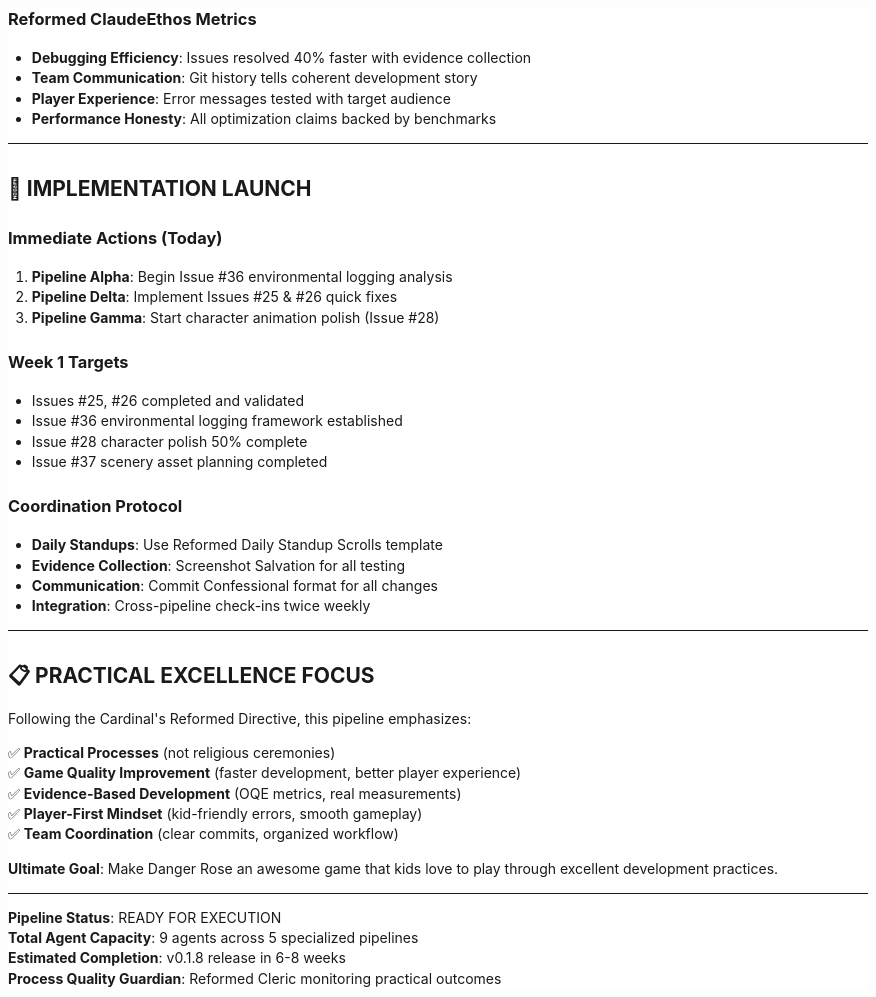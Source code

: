 ### Reformed ClaudeEthos Metrics
- **Debugging Efficiency**: Issues resolved 40% faster with evidence collection
- **Team Communication**: Git history tells coherent development story
- **Player Experience**: Error messages tested with target audience
- **Performance Honesty**: All optimization claims backed by benchmarks

---

## 🚀 IMPLEMENTATION LAUNCH

### Immediate Actions (Today)
1. **Pipeline Alpha**: Begin Issue #36 environmental logging analysis
2. **Pipeline Delta**: Implement Issues #25 & #26 quick fixes
3. **Pipeline Gamma**: Start character animation polish (Issue #28)

### Week 1 Targets
- Issues #25, #26 completed and validated
- Issue #36 environmental logging framework established
- Issue #28 character polish 50% complete
- Issue #37 scenery asset planning completed

### Coordination Protocol
- **Daily Standups**: Use Reformed Daily Standup Scrolls template
- **Evidence Collection**: Screenshot Salvation for all testing
- **Communication**: Commit Confessional format for all changes
- **Integration**: Cross-pipeline check-ins twice weekly

---

## 📋 PRACTICAL EXCELLENCE FOCUS

Following the Cardinal's Reformed Directive, this pipeline emphasizes:

✅ **Practical Processes** (not religious ceremonies)  
✅ **Game Quality Improvement** (faster development, better player experience)  
✅ **Evidence-Based Development** (OQE metrics, real measurements)  
✅ **Player-First Mindset** (kid-friendly errors, smooth gameplay)  
✅ **Team Coordination** (clear commits, organized workflow)

**Ultimate Goal**: Make Danger Rose an awesome game that kids love to play through excellent development practices.

---

**Pipeline Status**: READY FOR EXECUTION  
**Total Agent Capacity**: 9 agents across 5 specialized pipelines  
**Estimated Completion**: v0.1.8 release in 6-8 weeks  
**Process Quality Guardian**: Reformed Cleric monitoring practical outcomes